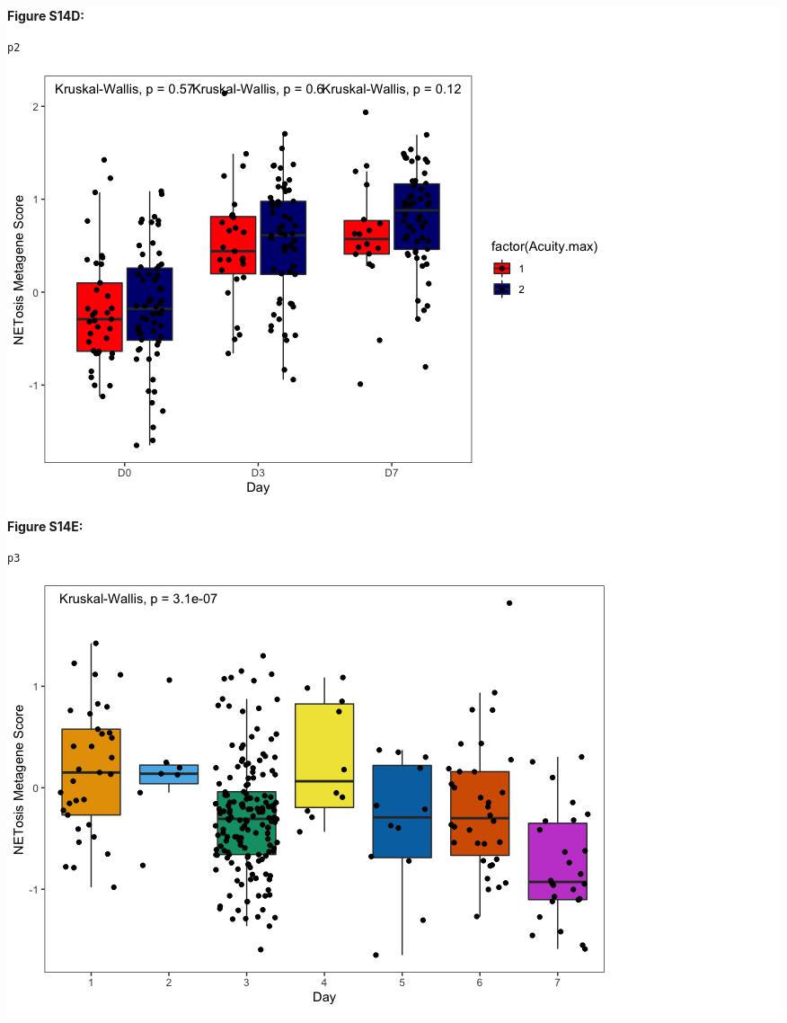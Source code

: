 **Figure S14D:**

``` r
p2
```

![](Figure4_S14-S16_files/figure-gfm/unnamed-chunk-12-1.png)

**Figure S14E:**

``` r
p3
```

![](Figure4_S14-S16_files/figure-gfm/unnamed-chunk-13-1.png)
